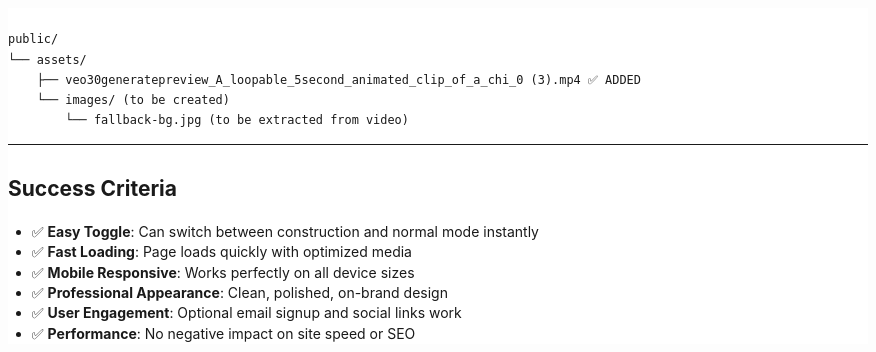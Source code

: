```

public/
└── assets/
    ├── veo30generatepreview_A_loopable_5second_animated_clip_of_a_chi_0 (3).mp4 ✅ ADDED
    └── images/ (to be created)
        └── fallback-bg.jpg (to be extracted from video)
```

---

## Success Criteria

- ✅ **Easy Toggle**: Can switch between construction and normal mode instantly
- ✅ **Fast Loading**: Page loads quickly with optimized media
- ✅ **Mobile Responsive**: Works perfectly on all device sizes
- ✅ **Professional Appearance**: Clean, polished, on-brand design
- ✅ **User Engagement**: Optional email signup and social links work
- ✅ **Performance**: No negative impact on site speed or SEO 